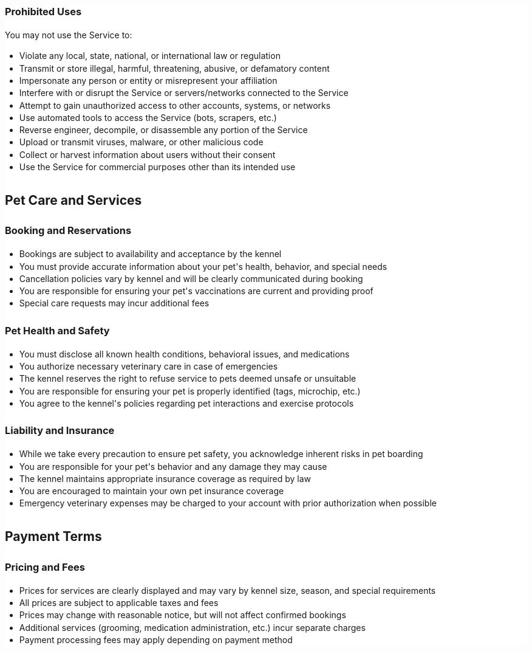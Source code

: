 ### Prohibited Uses
You may not use the Service to:
- Violate any local, state, national, or international law or regulation
- Transmit or store illegal, harmful, threatening, abusive, or defamatory content
- Impersonate any person or entity or misrepresent your affiliation
- Interfere with or disrupt the Service or servers/networks connected to the Service
- Attempt to gain unauthorized access to other accounts, systems, or networks
- Use automated tools to access the Service (bots, scrapers, etc.)
- Reverse engineer, decompile, or disassemble any portion of the Service
- Upload or transmit viruses, malware, or other malicious code
- Collect or harvest information about users without their consent
- Use the Service for commercial purposes other than its intended use

## Pet Care and Services

### Booking and Reservations
- Bookings are subject to availability and acceptance by the kennel
- You must provide accurate information about your pet's health, behavior, and special needs
- Cancellation policies vary by kennel and will be clearly communicated during booking
- You are responsible for ensuring your pet's vaccinations are current and providing proof
- Special care requests may incur additional fees

### Pet Health and Safety
- You must disclose all known health conditions, behavioral issues, and medications
- You authorize necessary veterinary care in case of emergencies
- The kennel reserves the right to refuse service to pets deemed unsafe or unsuitable
- You are responsible for ensuring your pet is properly identified (tags, microchip, etc.)
- You agree to the kennel's policies regarding pet interactions and exercise protocols

### Liability and Insurance
- While we take every precaution to ensure pet safety, you acknowledge inherent risks in pet boarding
- You are responsible for your pet's behavior and any damage they may cause
- The kennel maintains appropriate insurance coverage as required by law
- You are encouraged to maintain your own pet insurance coverage
- Emergency veterinary expenses may be charged to your account with prior authorization when possible

## Payment Terms

### Pricing and Fees
- Prices for services are clearly displayed and may vary by kennel size, season, and special requirements
- All prices are subject to applicable taxes and fees
- Prices may change with reasonable notice, but will not affect confirmed bookings
- Additional services (grooming, medication administration, etc.) incur separate charges
- Payment processing fees may apply depending on payment method
